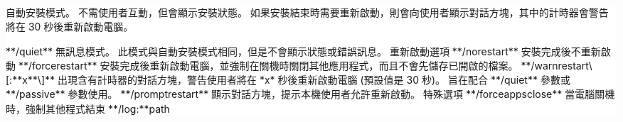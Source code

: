 自動安裝模式。 不需使用者互動，但會顯示安裝狀態。 如果安裝結束時需要重新啟動，則會向使用者顯示對話方塊，其中的計時器會警告將在 30 秒後重新啟動電腦。
</td>
</tr>
<tr>
<td style="border:1px solid black;">
**/quiet**
</td>
<td style="border:1px solid black;">
無訊息模式。 此模式與自動安裝模式相同，但是不會顯示狀態或錯誤訊息。
</td>
</tr>
<tr>
<th style="border:1px solid black;" colspan="2">
重新啟動選項
</th>
</tr>
<tr class="alternateRow">
<td style="border:1px solid black;">
**/norestart**
</td>
<td style="border:1px solid black;">
安裝完成後不重新啟動
</td>
</tr>
<tr>
<td style="border:1px solid black;">
**/forcerestart**
</td>
<td style="border:1px solid black;">
安裝完成後重新啟動電腦，並強制在關機時關閉其他應用程式，而且不會先儲存已開啟的檔案。
</td>
</tr>
<tr class="alternateRow">
<td style="border:1px solid black;">
**/warnrestart\[:**x**\]**
</td>
<td style="border:1px solid black;">
出現含有計時器的對話方塊，警告使用者將在 *x* 秒後重新啟動電腦 (預設值是 30 秒)。 旨在配合 **/quiet** 參數或 **/passive** 參數使用。
</td>
</tr>
<tr>
<td style="border:1px solid black;">
**/promptrestart**
</td>
<td style="border:1px solid black;">
顯示對話方塊，提示本機使用者允許重新啟動。
</td>
</tr>
<tr>
<th style="border:1px solid black;" colspan="2">
特殊選項
</th>
</tr>
<tr class="alternateRow">
<td style="border:1px solid black;">
**/forceappsclose**
</td>
<td style="border:1px solid black;">
當電腦關機時，強制其他程式結束
</td>
</tr>
<tr>
<td style="border:1px solid black;">
**/log:**path